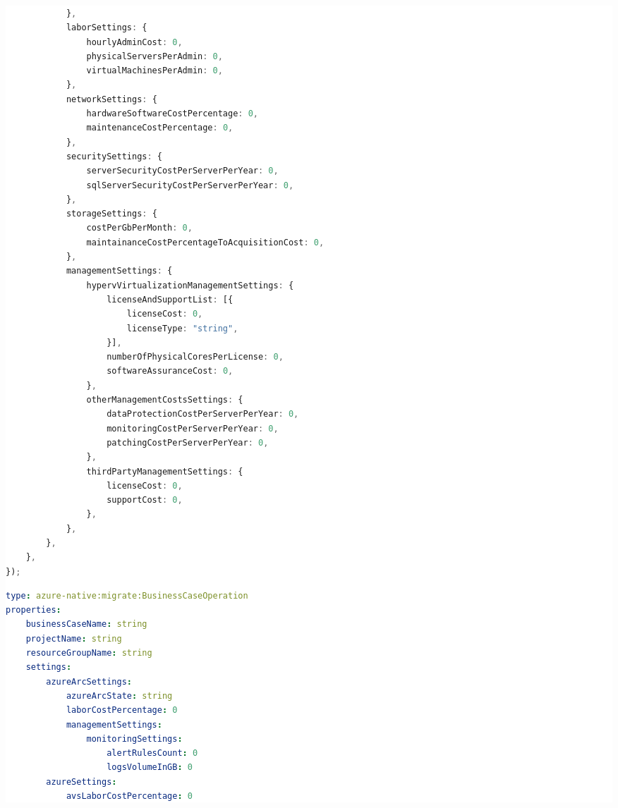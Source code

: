 ```typescript
            },
            laborSettings: {
                hourlyAdminCost: 0,
                physicalServersPerAdmin: 0,
                virtualMachinesPerAdmin: 0,
            },
            networkSettings: {
                hardwareSoftwareCostPercentage: 0,
                maintenanceCostPercentage: 0,
            },
            securitySettings: {
                serverSecurityCostPerServerPerYear: 0,
                sqlServerSecurityCostPerServerPerYear: 0,
            },
            storageSettings: {
                costPerGbPerMonth: 0,
                maintainanceCostPercentageToAcquisitionCost: 0,
            },
            managementSettings: {
                hypervVirtualizationManagementSettings: {
                    licenseAndSupportList: [{
                        licenseCost: 0,
                        licenseType: "string",
                    }],
                    numberOfPhysicalCoresPerLicense: 0,
                    softwareAssuranceCost: 0,
                },
                otherManagementCostsSettings: {
                    dataProtectionCostPerServerPerYear: 0,
                    monitoringCostPerServerPerYear: 0,
                    patchingCostPerServerPerYear: 0,
                },
                thirdPartyManagementSettings: {
                    licenseCost: 0,
                    supportCost: 0,
                },
            },
        },
    },
});
```

</pulumi-choosable>
</div>


<div>
<pulumi-choosable type="language" values="yaml">

```yaml
type: azure-native:migrate:BusinessCaseOperation
properties:
    businessCaseName: string
    projectName: string
    resourceGroupName: string
    settings:
        azureArcSettings:
            azureArcState: string
            laborCostPercentage: 0
            managementSettings:
                monitoringSettings:
                    alertRulesCount: 0
                    logsVolumeInGB: 0
        azureSettings:
            avsLaborCostPercentage: 0
```